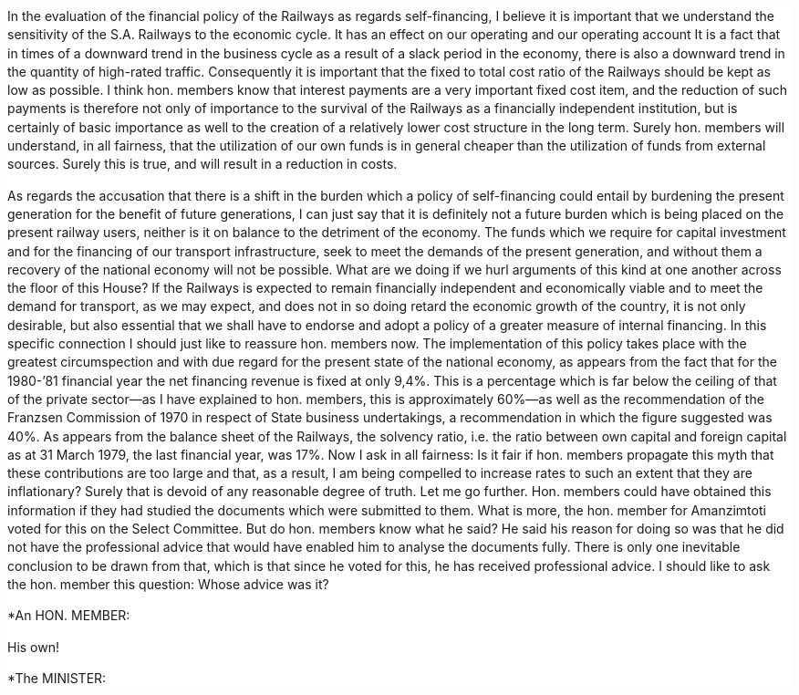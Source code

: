 <p>In the evaluation of the financial policy of the Railways as regards self-financing, I believe it is important that we understand the sensitivity of the S.A. Railways to the economic cycle. It has an effect on our operating and our operating account It is a fact that in times of a downward trend in the business cycle as a result of a slack period in the economy, there is also a downward trend <span class="col_2535-2536" refersTo="page_1286"/>in the quantity of high-rated traffic. Consequently it is important that the fixed to total cost ratio of the Railways should be kept as low as possible. I think hon. members know that interest payments are a very important fixed cost item, and the reduction of such payments is therefore not only of importance to the survival of the Railways as a financially independent institution, but is certainly of basic importance as well to the creation of a relatively lower cost structure in the long term. Surely hon. members will understand, in all fairness, that the utilization of our own funds is in general cheaper than the utilization of funds from external sources. Surely this is true, and will result in a reduction in costs.</p>

<p>As regards the accusation that there is a shift in the burden which a policy of self-financing could entail by burdening the present generation for the benefit of future generations, I can just say that it is definitely not a future burden which is being placed on the present railway users, neither is it on balance to the detriment of the economy. The funds which we require for capital investment and for the financing of our transport infrastructure, seek to meet the demands of the present generation, and without them a recovery of the national economy will not be possible. What are we doing if we hurl arguments of this kind at one another across the floor of this House&#x003F; If the Railways is expected to remain financially independent and economically viable and to meet the demand for transport, as we may expect, and does not in so doing retard the economic growth of the country, it is not only desirable, but also essential that we shall have to endorse and adopt a policy of a greater measure of internal financing. In this specific connection I should just like to reassure hon. members now. The implementation of this policy takes place with the greatest circumspection and with due regard for the present state of the national economy, as appears from the fact that for the 1980-&#x2019;81 financial year the net financing revenue is fixed at only 9,4%. This is a percentage which is far below the ceiling of that of the private sector&#x2014;as I have explained to hon. members, this is approximately 60%&#x2014;as well as the recommendation of the Franzsen Commission of 1970 in respect of State business undertakings, a recommendation in which the figure suggested was 40%. As appears from the balance sheet of the Railways, the solvency ratio, i.e. the ratio between own capital and foreign capital as at 31 March 1979, the last financial year, was 17%. Now I ask in all fairness: Is it fair if hon. members propagate this myth that these contributions are too large and that, as a result, I am being compelled to increase rates to such an extent that they are inflationary&#x003F; Surely that is devoid of any reasonable degree of truth. Let me go further. Hon. members could have obtained this information if they had studied the documents which were submitted to them. What is more, the hon. member for Amanzimtoti voted for this on the Select Committee. But do hon. members know what he said&#x003F; He said his reason for doing so was that he did not have the professional advice that would have enabled him to analyse the documents fully. There is only one inevitable conclusion to be drawn from that, which is that since he voted for this, he has received professional advice. I should like to ask the hon. member this question: Whose advice was it&#x003F;</p>

</speech>

<speech by="#hon_member">

<from>*An <person refersTo="hansard_za">HON. MEMBER</person>:</from>

<p>His own!</p>

</speech>

<speech by="#minister">

<from>*The <person refersTo="hansard_za">MINISTER</person>:</from>
